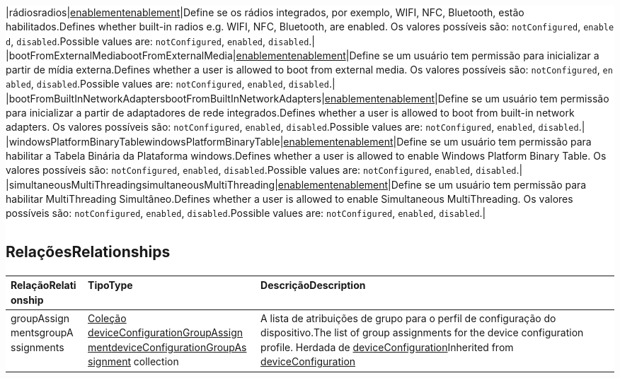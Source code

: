 |<span data-ttu-id="65358-195">rádios</span><span class="sxs-lookup"><span data-stu-id="65358-195">radios</span></span>|[<span data-ttu-id="65358-196">enablement</span><span class="sxs-lookup"><span data-stu-id="65358-196">enablement</span></span>](../resources/intune-shared-enablement.md)|<span data-ttu-id="65358-197">Define se os rádios integrados, por exemplo, WIFI, NFC, Bluetooth, estão habilitados.</span><span class="sxs-lookup"><span data-stu-id="65358-197">Defines whether built-in radios e.g. WIFI, NFC, Bluetooth, are enabled.</span></span> <span data-ttu-id="65358-198">Os valores possíveis são: `notConfigured`, `enabled`, `disabled`.</span><span class="sxs-lookup"><span data-stu-id="65358-198">Possible values are: `notConfigured`, `enabled`, `disabled`.</span></span>|
|<span data-ttu-id="65358-199">bootFromExternalMedia</span><span class="sxs-lookup"><span data-stu-id="65358-199">bootFromExternalMedia</span></span>|[<span data-ttu-id="65358-200">enablement</span><span class="sxs-lookup"><span data-stu-id="65358-200">enablement</span></span>](../resources/intune-shared-enablement.md)|<span data-ttu-id="65358-201">Define se um usuário tem permissão para inicializar a partir de mídia externa.</span><span class="sxs-lookup"><span data-stu-id="65358-201">Defines whether a user is allowed to boot from external media.</span></span> <span data-ttu-id="65358-202">Os valores possíveis são: `notConfigured`, `enabled`, `disabled`.</span><span class="sxs-lookup"><span data-stu-id="65358-202">Possible values are: `notConfigured`, `enabled`, `disabled`.</span></span>|
|<span data-ttu-id="65358-203">bootFromBuiltInNetworkAdapters</span><span class="sxs-lookup"><span data-stu-id="65358-203">bootFromBuiltInNetworkAdapters</span></span>|[<span data-ttu-id="65358-204">enablement</span><span class="sxs-lookup"><span data-stu-id="65358-204">enablement</span></span>](../resources/intune-shared-enablement.md)|<span data-ttu-id="65358-205">Define se um usuário tem permissão para inicializar a partir de adaptadores de rede integrados.</span><span class="sxs-lookup"><span data-stu-id="65358-205">Defines whether a user is allowed to boot from built-in network adapters.</span></span> <span data-ttu-id="65358-206">Os valores possíveis são: `notConfigured`, `enabled`, `disabled`.</span><span class="sxs-lookup"><span data-stu-id="65358-206">Possible values are: `notConfigured`, `enabled`, `disabled`.</span></span>|
|<span data-ttu-id="65358-207">windowsPlatformBinaryTable</span><span class="sxs-lookup"><span data-stu-id="65358-207">windowsPlatformBinaryTable</span></span>|[<span data-ttu-id="65358-208">enablement</span><span class="sxs-lookup"><span data-stu-id="65358-208">enablement</span></span>](../resources/intune-shared-enablement.md)|<span data-ttu-id="65358-209">Define se um usuário tem permissão para habilitar a Tabela Binária da Plataforma windows.</span><span class="sxs-lookup"><span data-stu-id="65358-209">Defines whether a user is allowed to enable Windows Platform Binary Table.</span></span> <span data-ttu-id="65358-210">Os valores possíveis são: `notConfigured`, `enabled`, `disabled`.</span><span class="sxs-lookup"><span data-stu-id="65358-210">Possible values are: `notConfigured`, `enabled`, `disabled`.</span></span>|
|<span data-ttu-id="65358-211">simultaneousMultiThreading</span><span class="sxs-lookup"><span data-stu-id="65358-211">simultaneousMultiThreading</span></span>|[<span data-ttu-id="65358-212">enablement</span><span class="sxs-lookup"><span data-stu-id="65358-212">enablement</span></span>](../resources/intune-shared-enablement.md)|<span data-ttu-id="65358-213">Define se um usuário tem permissão para habilitar MultiThreading Simultâneo.</span><span class="sxs-lookup"><span data-stu-id="65358-213">Defines whether a user is allowed to enable Simultaneous MultiThreading.</span></span> <span data-ttu-id="65358-214">Os valores possíveis são: `notConfigured`, `enabled`, `disabled`.</span><span class="sxs-lookup"><span data-stu-id="65358-214">Possible values are: `notConfigured`, `enabled`, `disabled`.</span></span>|

## <a name="relationships"></a><span data-ttu-id="65358-215">Relações</span><span class="sxs-lookup"><span data-stu-id="65358-215">Relationships</span></span>
|<span data-ttu-id="65358-216">Relação</span><span class="sxs-lookup"><span data-stu-id="65358-216">Relationship</span></span>|<span data-ttu-id="65358-217">Tipo</span><span class="sxs-lookup"><span data-stu-id="65358-217">Type</span></span>|<span data-ttu-id="65358-218">Descrição</span><span class="sxs-lookup"><span data-stu-id="65358-218">Description</span></span>|
|:---|:---|:---|
|<span data-ttu-id="65358-219">groupAssignments</span><span class="sxs-lookup"><span data-stu-id="65358-219">groupAssignments</span></span>|<span data-ttu-id="65358-220">[Coleção deviceConfigurationGroupAssignment](../resources/intune-deviceconfig-deviceconfigurationgroupassignment.md)</span><span class="sxs-lookup"><span data-stu-id="65358-220">[deviceConfigurationGroupAssignment](../resources/intune-deviceconfig-deviceconfigurationgroupassignment.md) collection</span></span>|<span data-ttu-id="65358-221">A lista de atribuições de grupo para o perfil de configuração do dispositivo.</span><span class="sxs-lookup"><span data-stu-id="65358-221">The list of group assignments for the device configuration profile.</span></span> <span data-ttu-id="65358-222">Herdada de [deviceConfiguration](../resources/intune-shared-deviceconfiguration.md)</span><span class="sxs-lookup"><span data-stu-id="65358-222">Inherited from [deviceConfiguration](../resources/intune-shared-deviceconfiguration.md)</span></span>|